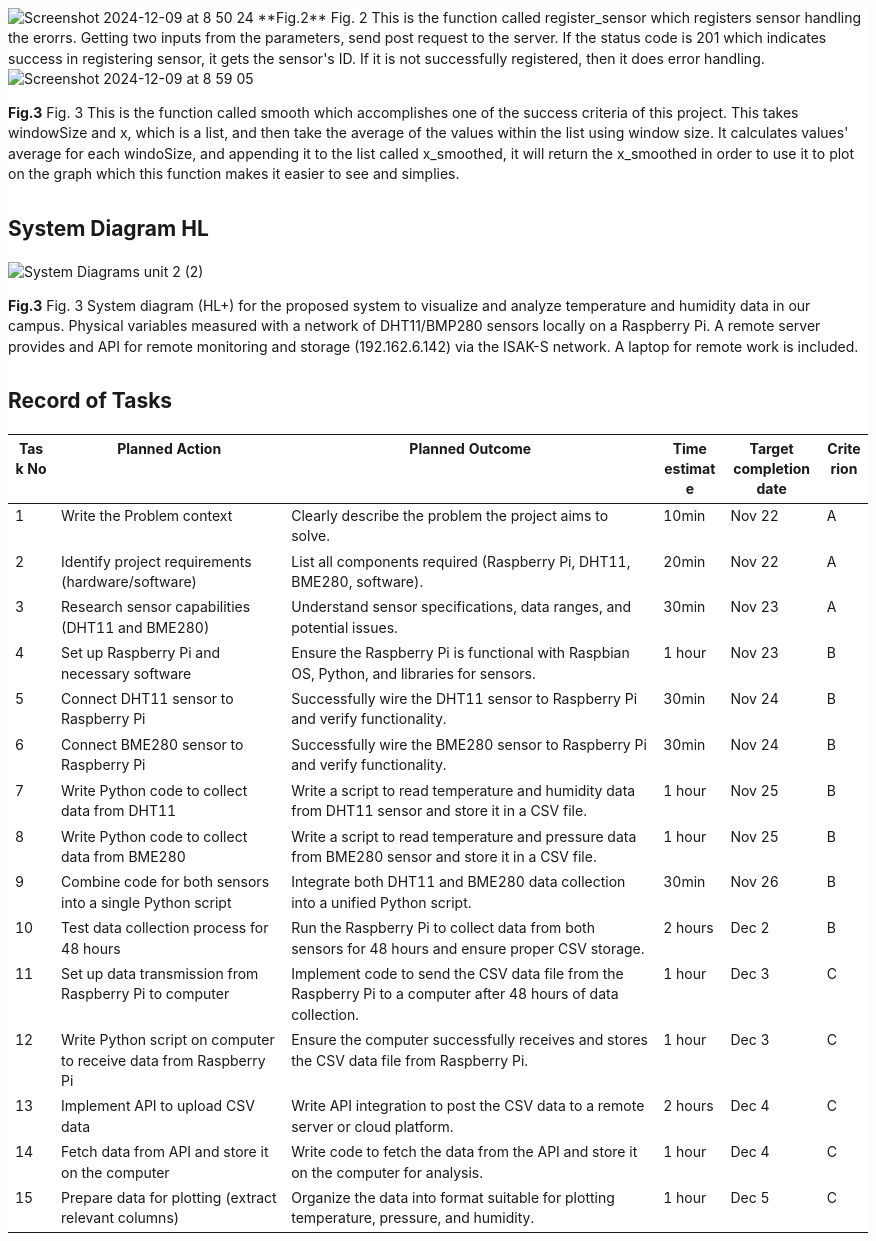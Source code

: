 <img width="500" alt="Screenshot 2024-12-09 at 8 50 24" src="https://github.com/user-attachments/assets/f04d4d17-9ac0-4940-8c75-cef8768c0822">
**Fig.2** Fig. 2 This is the function called register_sensor which registers sensor handling the erorrs. Getting two inputs from the parameters, send post request to the server. If the status code is 201 which indicates success in registering sensor, it gets the sensor's ID. If it is not successfully registered, then it does error handling.


<img width="500" alt="Screenshot 2024-12-09 at 8 59 05" src="https://github.com/user-attachments/assets/26f5702a-c7c2-4d9d-bc4e-a8cbb25659a1">


**Fig.3** Fig. 3 This is the function called smooth which accomplishes one of the success criteria of this project. This takes windowSize and x, which is a list, and then take the average of the values within the list using window size. It calculates values' average for each windoSize, and appending it to the list called x_smoothed, it will return the x_smoothed in order to use it to plot on the graph which this function makes it easier to see and simplies. 

## System Diagram **HL**

![System Diagrams unit 2 (2)](https://github.com/user-attachments/assets/36775cba-6730-45d3-bccb-57b4d8a8179d)

**Fig.3** Fig. 3 System diagram (HL+) for the proposed system to visualize and analyze temperature and humidity data in our campus. Physical variables measured with a network of DHT11/BMP280 sensors locally on a Raspberry Pi. A remote server provides and API for remote monitoring and storage (192.162.6.142) via the ISAK-S network. A laptop for remote work is included.

## Record of Tasks

| Task No | Planned Action                                                | Planned Outcome                                                                                                 | Time estimate | Target completion date | Criterion |
|---------|---------------------------------------------------------------|-----------------------------------------------------------------------------------------------------------------|---------------|------------------------|-----------|
| 1       | Write the Problem context                                      | Clearly describe the problem the project aims to solve.                                                           | 10min         | Nov 22                 | A         |
| 2       | Identify project requirements (hardware/software)             | List all components required (Raspberry Pi, DHT11, BME280, software).                                            | 20min         | Nov 22                 | A         |
| 3       | Research sensor capabilities (DHT11 and BME280)               | Understand sensor specifications, data ranges, and potential issues.                                              | 30min         | Nov 23                 | A         |
| 4       | Set up Raspberry Pi and necessary software                     | Ensure the Raspberry Pi is functional with Raspbian OS, Python, and libraries for sensors.                      | 1 hour        | Nov 23                 | B         |
| 5       | Connect DHT11 sensor to Raspberry Pi                           | Successfully wire the DHT11 sensor to Raspberry Pi and verify functionality.                                     | 30min         | Nov 24                 | B         |
| 6       | Connect BME280 sensor to Raspberry Pi                          | Successfully wire the BME280 sensor to Raspberry Pi and verify functionality.                                   | 30min         | Nov 24                 | B         |
| 7       | Write Python code to collect data from DHT11                    | Write a script to read temperature and humidity data from DHT11 sensor and store it in a CSV file.               | 1 hour        | Nov 25                 | B         |
| 8       | Write Python code to collect data from BME280                   | Write a script to read temperature and pressure data from BME280 sensor and store it in a CSV file.             | 1 hour        | Nov 25                 | B         |
| 9       | Combine code for both sensors into a single Python script      | Integrate both DHT11 and BME280 data collection into a unified Python script.                                    | 30min         | Nov 26                 | B         |
| 10      | Test data collection process for 48 hours                      | Run the Raspberry Pi to collect data from both sensors for 48 hours and ensure proper CSV storage.              | 2 hours       | Dec 2                  | B         |
| 11      | Set up data transmission from Raspberry Pi to computer         | Implement code to send the CSV data file from the Raspberry Pi to a computer after 48 hours of data collection. | 1 hour        | Dec 3                  | C         |
| 12      | Write Python script on computer to receive data from Raspberry Pi | Ensure the computer successfully receives and stores the CSV data file from Raspberry Pi.                        | 1 hour        | Dec 3                  | C         |
| 13      | Implement API to upload CSV data                              | Write API integration to post the CSV data to a remote server or cloud platform.                                 | 2 hours       | Dec 4                  | C         |
| 14      | Fetch data from API and store it on the computer               | Write code to fetch the data from the API and store it on the computer for analysis.                             | 1 hour        | Dec 4                  | C         |
| 15      | Prepare data for plotting (extract relevant columns)          | Organize the data into format suitable for plotting temperature, pressure, and humidity.                         | 1 hour        | Dec 5                  | C         |